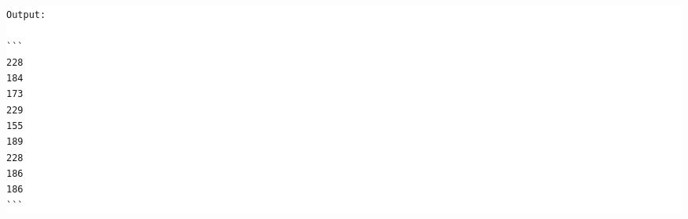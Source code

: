     Output:

    ```
    228
    184
    173
    229
    155
    189
    228
    186
    186
    ```